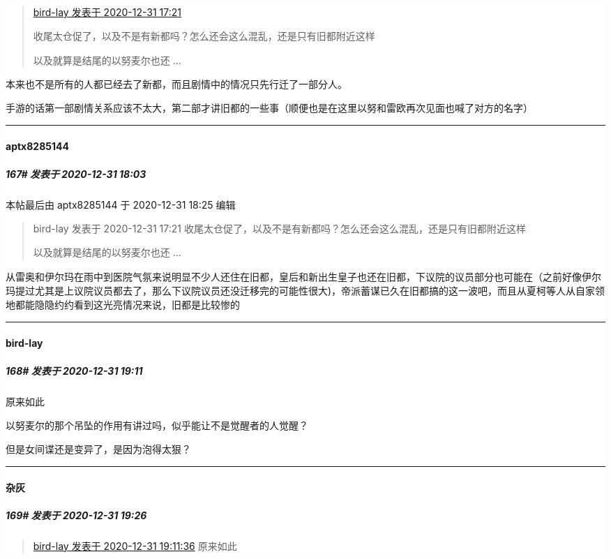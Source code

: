 

<blockquote><a href="httphttps://bbs.saraba1st.com/2b/forum.php?mod=redirect&amp;goto=findpost&amp;pid=49900428&amp;ptid=1965063" target="_blank">bird-lay 发表于 2020-12-31 17:21</a>

收尾太仓促了，以及不是有新都吗？怎么还会这么混乱，还是只有旧都附近这样

以及就算是结尾的以努麦尔也还 ...</blockquote>
本来也不是所有的人都已经去了新都，而且剧情中的情况只先行迁了一部分人。

手游的话第一部剧情关系应该不太大，第二部才讲旧都的一些事（顺便也是在这里以努和雷欧再次见面也喊了对方的名字）







*****

####  aptx8285144  
##### 167#       发表于 2020-12-31 18:03



 本帖最后由 aptx8285144 于 2020-12-31 18:25 编辑 
<blockquote>bird-lay 发表于 2020-12-31 17:21
收尾太仓促了，以及不是有新都吗？怎么还会这么混乱，还是只有旧都附近这样

以及就算是结尾的以努麦尔也还 ...</blockquote>
从雷奥和伊尔玛在雨中到医院气氛来说明显不少人还住在旧都，皇后和新出生皇子也还在旧都，下议院的议员部分也可能在（之前好像伊尔玛提过尤其是上议院议员都去了，那么下议院议员还没迁移完的可能性很大)，帝派蓄谋已久在旧都搞的这一波吧，而且从夏柯等人从自家领地都能隐隐约约看到这光亮情况来说，旧都是比较惨的







*****

####  bird-lay  
##### 168#       发表于 2020-12-31 19:11




原来如此

以努麦尔的那个吊坠的作用有讲过吗，似乎能让不是觉醒者的人觉醒？

但是女间谍还是变异了，是因为泡得太狠？







*****

####  杂灰  
##### 169#       发表于 2020-12-31 19:26



<blockquote><a href="httphttps://bbs.saraba1st.com/2b/forum.php?mod=redirect&amp;goto=findpost&amp;pid=49901328&amp;ptid=1965063" target="_blank">bird-lay 发表于 2020-12-31 19:11:36</a>
原来如此
